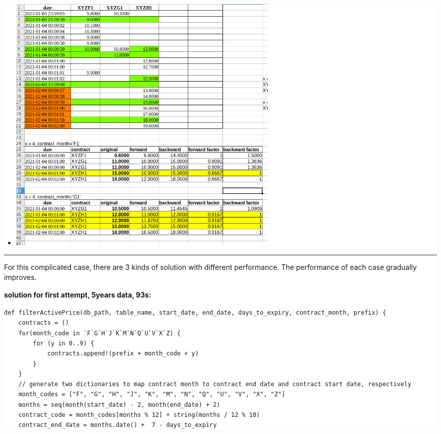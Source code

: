 - <img src="images/hedge_fund_case/hedge_5.png" width = "500" />


***

For this complicated case, there are 3 kinds of solution with different performance. The performance of each case gradually improves.

**solution for first attempt, 5years data, 93s:**
```
def filterActivePrice(db_path, table_name, start_date, end_date, days_to_expiry, contract_month, prefix) {
    contracts = ()
    for(month_code in `F`G`H`J`K`M`N`Q`U`V`X`Z) {
        for (y in 0..9) {
            contracts.append!(prefix + month_code + y)  
        }
    }
    // generate two dictionaries to map contract month to contract end date and contract start date, respectively
    month_codes = ["F", "G", "H", "J", "K", "M", "N", "Q", "U", "V", "X", "Z"]
    months = seq(month(start_date) - 2, month(end_date) + 2)
    contract_code = month_codes[months % 12] + string(months / 12 % 10)
    contract_end_date = months.date() +  7 - days_to_expiry
```